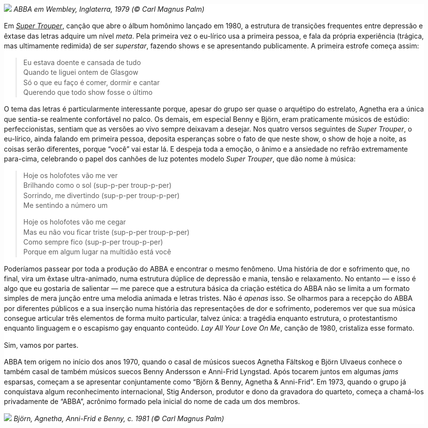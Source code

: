 ![](https://miro.medium.com/v2/resize:fit:2000/1*HxUZDtJ_NAG-fR89kQOShw.png)
*ABBA em Wembley, Inglaterra, 1979 (© Carl Magnus Palm)*

Em  [_Super Trouper_](https://open.spotify.com/track/0J2p4KYdr6Mg4ET6JPlbe1?si=-8IVaPSyQzyKXNc7whTxvw), canção que abre o álbum homônimo lançado em 1980, a estrutura de transições frequentes entre depressão e êxtase das letras adquire um nível  _meta_. Pela primeira vez o eu-lírico usa a primeira pessoa, e fala da própria experiência (trágica, mas ultimamente redimida) de ser  _superstar_, fazendo shows e se apresentando publicamente. A primeira estrofe começa assim:

> Eu estava doente e cansada de tudo  
> Quando te liguei ontem de Glasgow  
> Só o que eu faço é comer, dormir e cantar  
> Querendo que todo show fosse o último

O tema das letras é particularmente interessante porque, apesar do grupo ser quase o arquétipo do estrelato, Agnetha era a única que sentia-se realmente confortável no palco. Os demais, em especial Benny e Björn, eram praticamente músicos de estúdio: perfeccionistas, sentiam que as versões ao vivo sempre deixavam a desejar. Nos quatro versos seguintes de  _Super Trouper_, o eu-lírico, ainda falando em primeira pessoa, deposita esperanças sobre o fato de que neste show, o show de hoje a noite, as coisas serão diferentes, porque “você” vai estar lá. E despeja toda a emoção, o ânimo e a ansiedade no refrão extremamente para-cima, celebrando o papel dos canhões de luz potentes modelo  _Super Trouper_, que dão nome à música:

> Hoje os holofotes vão me ver  
> Brilhando como o sol (sup-p-per troup-p-per)  
> Sorrindo, me divertindo (sup-p-per troup-p-per)  
> Me sentindo a número um
> 
> Hoje os holofotes vão me cegar  
> Mas eu não vou ficar triste (sup-p-per troup-p-per)  
> Como sempre fico (sup-p-per troup-p-per)  
> Porque em algum lugar na multidão está você

Poderíamos passear por toda a produção do ABBA e encontrar o mesmo fenômeno. Uma história de dor e sofrimento que, no final, vira um êxtase ultra-animado, numa estrutura dúplice de depressão e mania, tensão e relaxamento. No entanto — e isso é algo que eu gostaria de salientar — me parece que a estrutura básica da criação estética do ABBA não se limita a um formato simples de mera junção entre uma melodia animada e letras tristes. Não é  _apenas_ isso. Se olharmos para a recepção do ABBA por diferentes públicos e a sua inserção numa história das representações de dor e sofrimento, poderemos ver que sua música consegue articular três elementos de forma muito particular, talvez única: a tragédia enquanto estrutura, o protestantismo enquanto linguagem e o escapismo gay enquanto conteúdo.  _Lay All Your Love On Me_, canção de 1980, cristaliza esse formato.

Sim, vamos por partes.

ABBA tem origem no início dos anos 1970, quando o casal de músicos suecos Agnetha Fältskog e Björn Ulvaeus conhece o também casal de também músicos suecos Benny Andersson e Anni-Frid Lyngstad. Após tocarem juntos em algumas  _jams_  esparsas, começam a se apresentar conjuntamente como “Björn & Benny, Agnetha & Anni-Frid”. Em 1973, quando o grupo já conquistava algum reconhecimento internacional, Stig Anderson, produtor e dono da gravadora do quarteto, começa a chamá-los privadamente de “ABBA”, acrônimo formado pela inicial do nome de cada um dos membros.

![](https://miro.medium.com/v2/resize:fit:1400/1*nZKjJVljqV3mMX8pyCyGyg.png)
*Björn, Agnetha, Anni-Frid e Benny, c. 1981 (© Carl Magnus Palm)*
